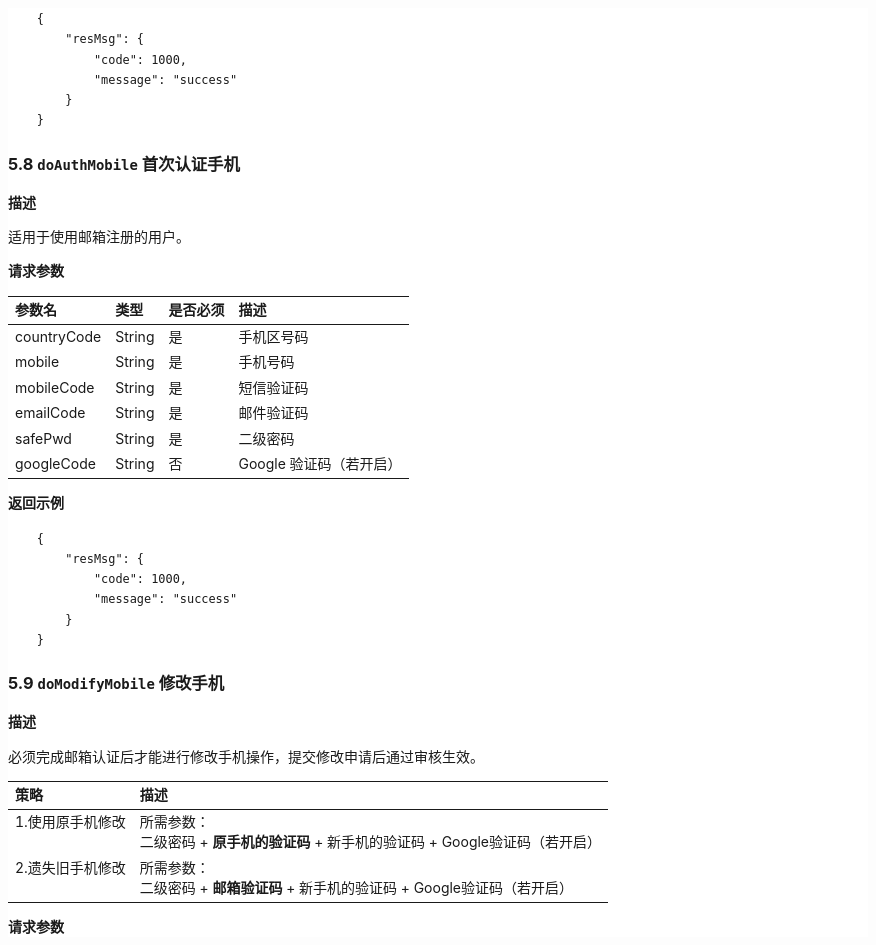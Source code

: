 ```
	{
		"resMsg": {
			"code": 1000,
			"message": "success"
		}
	}
```

### 5.8 `doAuthMobile` 首次认证手机

**描述**

适用于使用邮箱注册的用户。

**请求参数**

| 参数名         | 类型     | 是否必须 | 描述              |
| :---------- | :----- | :--- | :-------------- |
| countryCode | String | 是    | 手机区号码           |
| mobile      | String | 是    | 手机号码            |
| mobileCode  | String | 是    | 短信验证码           |
| emailCode   | String | 是    | 邮件验证码           |
| safePwd     | String | 是    | 二级密码          |
| googleCode  | String | 否    | Google 验证码（若开启） |


**返回示例**

```
	{
		"resMsg": {
			"code": 1000,
			"message": "success"
		}
	}
```

### 5.9 `doModifyMobile` 修改手机

**描述**

必须完成邮箱认证后才能进行修改手机操作，提交修改申请后通过审核生效。

| 策略        | 描述                                       |
| :-------- | :--------------------------------------- |
| 1.使用原手机修改 | 所需参数：<br/>二级密码 + **原手机的验证码** + 新手机的验证码 + Google验证码（若开启） |
| 2.遗失旧手机修改 | 所需参数：<br/>二级密码 + **邮箱验证码** + 新手机的验证码 + Google验证码（若开启） |

 **请求参数**
